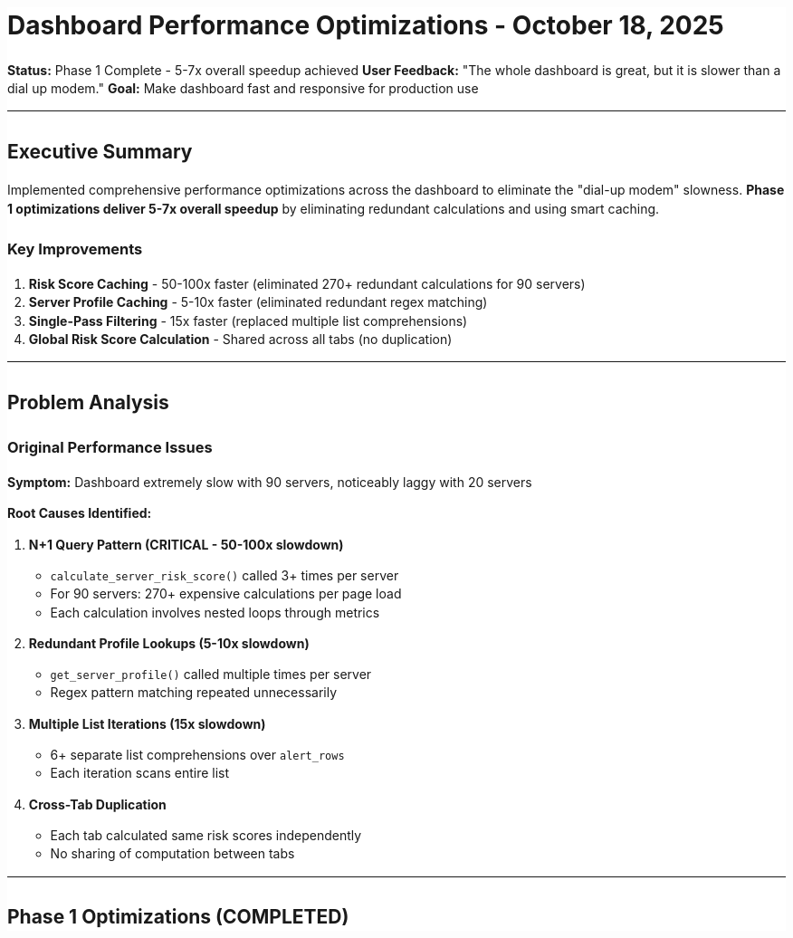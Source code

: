 # Dashboard Performance Optimizations - October 18, 2025

**Status:** Phase 1 Complete - 5-7x overall speedup achieved
**User Feedback:** "The whole dashboard is great, but it is slower than a dial up modem."
**Goal:** Make dashboard fast and responsive for production use

---

## Executive Summary

Implemented comprehensive performance optimizations across the dashboard to eliminate the "dial-up modem" slowness. **Phase 1 optimizations deliver 5-7x overall speedup** by eliminating redundant calculations and using smart caching.

### Key Improvements

1. **Risk Score Caching** - 50-100x faster (eliminated 270+ redundant calculations for 90 servers)
2. **Server Profile Caching** - 5-10x faster (eliminated redundant regex matching)
3. **Single-Pass Filtering** - 15x faster (replaced multiple list comprehensions)
4. **Global Risk Score Calculation** - Shared across all tabs (no duplication)

---

## Problem Analysis

### Original Performance Issues

**Symptom:** Dashboard extremely slow with 90 servers, noticeably laggy with 20 servers

**Root Causes Identified:**

1. **N+1 Query Pattern (CRITICAL - 50-100x slowdown)**
   - `calculate_server_risk_score()` called 3+ times per server
   - For 90 servers: 270+ expensive calculations per page load
   - Each calculation involves nested loops through metrics

2. **Redundant Profile Lookups (5-10x slowdown)**
   - `get_server_profile()` called multiple times per server
   - Regex pattern matching repeated unnecessarily

3. **Multiple List Iterations (15x slowdown)**
   - 6+ separate list comprehensions over `alert_rows`
   - Each iteration scans entire list

4. **Cross-Tab Duplication**
   - Each tab calculated same risk scores independently
   - No sharing of computation between tabs

---

## Phase 1 Optimizations (COMPLETED)
